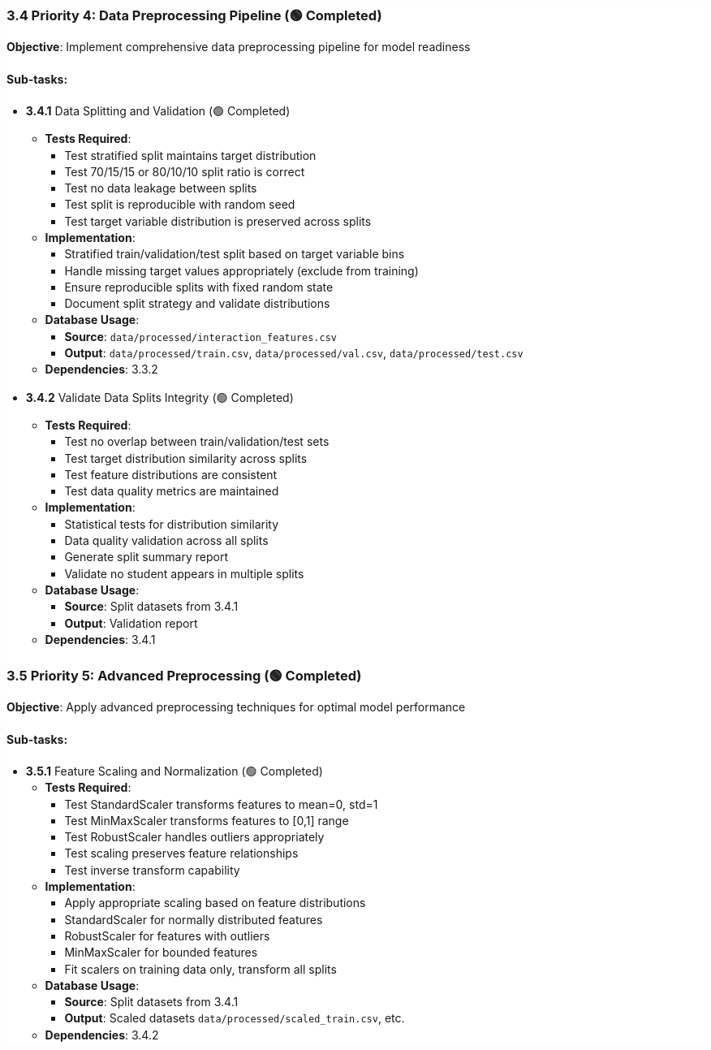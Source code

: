 
### 3.4 Priority 4: Data Preprocessing Pipeline (🟢 Completed)

**Objective**: Implement comprehensive data preprocessing pipeline for model readiness

#### Sub-tasks:
- **3.4.1** Data Splitting and Validation (🟢 Completed)
  - **Tests Required**:
    - Test stratified split maintains target distribution
    - Test 70/15/15 or 80/10/10 split ratio is correct
    - Test no data leakage between splits
    - Test split is reproducible with random seed
    - Test target variable distribution is preserved across splits
  - **Implementation**: 
    - Stratified train/validation/test split based on target variable bins
    - Handle missing target values appropriately (exclude from training)
    - Ensure reproducible splits with fixed random state
    - Document split strategy and validate distributions
  - **Database Usage**:
    - **Source**: `data/processed/interaction_features.csv`
    - **Output**: `data/processed/train.csv`, `data/processed/val.csv`, `data/processed/test.csv`
  - **Dependencies**: 3.3.2

- **3.4.2** Validate Data Splits Integrity (🟢 Completed)
  - **Tests Required**:
    - Test no overlap between train/validation/test sets
    - Test target distribution similarity across splits
    - Test feature distributions are consistent
    - Test data quality metrics are maintained
  - **Implementation**:
    - Statistical tests for distribution similarity
    - Data quality validation across all splits
    - Generate split summary report
    - Validate no student appears in multiple splits
  - **Database Usage**:
    - **Source**: Split datasets from 3.4.1
    - **Output**: Validation report
  - **Dependencies**: 3.4.1

### 3.5 Priority 5: Advanced Preprocessing (🟢 Completed)

**Objective**: Apply advanced preprocessing techniques for optimal model performance

#### Sub-tasks:
- **3.5.1** Feature Scaling and Normalization (🟢 Completed)
  - **Tests Required**:
    - Test StandardScaler transforms features to mean=0, std=1
    - Test MinMaxScaler transforms features to [0,1] range
    - Test RobustScaler handles outliers appropriately
    - Test scaling preserves feature relationships
    - Test inverse transform capability
  - **Implementation**: 
    - Apply appropriate scaling based on feature distributions
    - StandardScaler for normally distributed features
    - RobustScaler for features with outliers
    - MinMaxScaler for bounded features
    - Fit scalers on training data only, transform all splits
  - **Database Usage**:
    - **Source**: Split datasets from 3.4.1
    - **Output**: Scaled datasets `data/processed/scaled_train.csv`, etc.
  - **Dependencies**: 3.4.2
